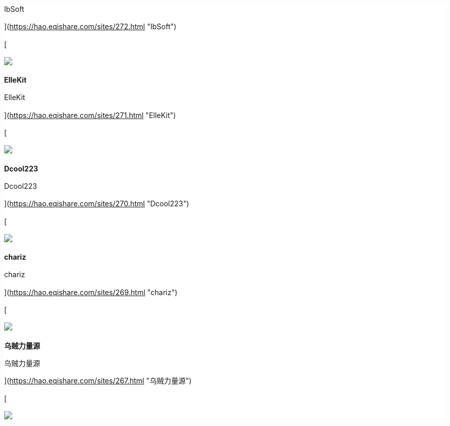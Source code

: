 IbSoft





](https://hao.eqishare.com/sites/272.html "IbSoft")

[

![](https://t3.gstatic.cn/faviconV2?client=SOCIAL&type=FAVICON&fallback_opts=TYPE,SIZE,URL&size=128&url=https://ellekit.space/)

**ElleKit**

ElleKit





](https://hao.eqishare.com/sites/271.html "ElleKit")

[

![](https://api.iowen.cn/favicon/www.cydiafree.com.png)

**Dcool223**

Dcool223





](https://hao.eqishare.com/sites/270.html "Dcool223")

[

![](https://t3.gstatic.cn/faviconV2?client=SOCIAL&type=FAVICON&fallback_opts=TYPE,SIZE,URL&size=128&url=https://chariz.com/)

**chariz**

chariz





](https://hao.eqishare.com/sites/269.html "chariz")

[

![](https://api.iowen.cn/favicon/www.cydiafree.com.png)

**乌贼力量源**

乌贼力量源





](https://hao.eqishare.com/sites/267.html "乌贼力量源")

[

![](https://laileld.github.io/repo/images/laileld.png)
